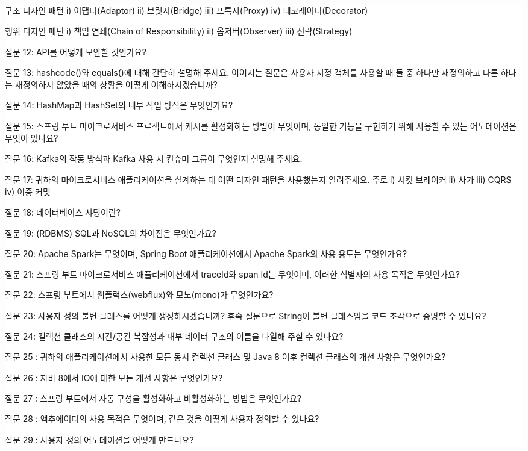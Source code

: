 구조 디자인 패턴
i) 어댑터(Adaptor)
ii) 브릿지(Bridge)
iii) 프록시(Proxy)
iv) 데코레이터(Decorator)

행위 디자인 패턴
i) 책임 연쇄(Chain of Responsibility)
ii) 옵저버(Observer)
iii) 전략(Strategy)

질문 12: API를 어떻게 보안할 것인가요?

<div class="content-ad"></div>

질문 13: hashcode()와 equals()에 대해 간단히 설명해 주세요. 이어지는 질문은 사용자 지정 객체를 사용할 때 둘 중 하나만 재정의하고 다른 하나는 재정의하지 않았을 때의 상황을 어떻게 이해하시겠습니까?

질문 14: HashMap과 HashSet의 내부 작업 방식은 무엇인가요?

질문 15: 스프링 부트 마이크로서비스 프로젝트에서 캐시를 활성화하는 방법이 무엇이며, 동일한 기능을 구현하기 위해 사용할 수 있는 어노테이션은 무엇이 있나요?

질문 16: Kafka의 작동 방식과 Kafka 사용 시 컨슈머 그룹이 무엇인지 설명해 주세요.

<div class="content-ad"></div>

질문 17: 귀하의 마이크로서비스 애플리케이션을 설계하는 데 어떤 디자인 패턴을 사용했는지 알려주세요. 주로
i) 서킷 브레이커
ii) 사가
iii) CQRS
iv) 이중 커밋

질문 18: 데이터베이스 샤딩이란?

질문 19: (RDBMS) SQL과 NoSQL의 차이점은 무엇인가요?

질문 20: Apache Spark는 무엇이며, Spring Boot 애플리케이션에서 Apache Spark의 사용 용도는 무엇인가요?

<div class="content-ad"></div>

질문 21: 스프링 부트 마이크로서비스 애플리케이션에서 traceId와 span Id는 무엇이며, 이러한 식별자의 사용 목적은 무엇인가요?

질문 22: 스프링 부트에서 웹플럭스(webflux)와 모노(mono)가 무엇인가요?

질문 23: 사용자 정의 불변 클래스를 어떻게 생성하시겠습니까? 후속 질문으로 String이 불변 클래스임을 코드 조각으로 증명할 수 있나요?

질문 24: 컬렉션 클래스의 시간/공간 복잡성과 내부 데이터 구조의 이름을 나열해 주실 수 있나요?

<div class="content-ad"></div>

질문 25 : 귀하의 애플리케이션에서 사용한 모든 동시 컬렉션 클래스 및 Java 8 이후 컬렉션 클래스의 개선 사항은 무엇인가요?

질문 26 : 자바 8에서 IO에 대한 모든 개선 사항은 무엇인가요?

질문 27 : 스프링 부트에서 자동 구성을 활성화하고 비활성화하는 방법은 무엇인가요?

질문 28 : 액추에이터의 사용 목적은 무엇이며, 같은 것을 어떻게 사용자 정의할 수 있나요?

<div class="content-ad"></div>

질문 29 : 사용자 정의 어노테이션을 어떻게 만드나요?
